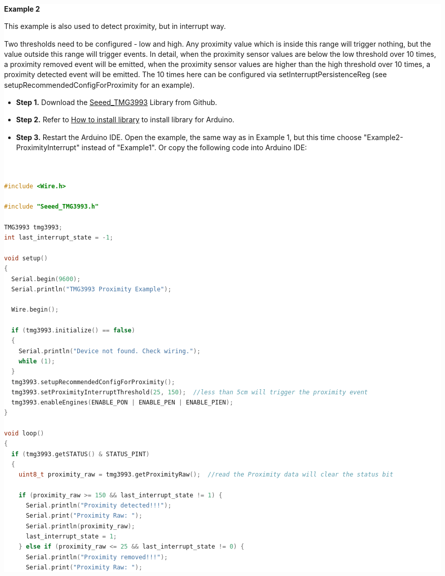 
**Example 2**

This example is also used to detect proximity, but in interrupt way.

Two thresholds need to be configured - low and high. Any proximity value which is inside this range will trigger nothing, but the value outside this range will trigger events. In detail, when the proximity sensor values are below the low threshold over 10 times, a proximity removed event will be emitted, when the proximity sensor values are higher than the high threshold over 10 times, a proximity detected event will be emitted. The 10 times here can be configured via setInterruptPersistenceReg (see setupRecommendedConfigForProximity for an example).



- **Step 1.** Download the [Seeed_TMG3993](https://github.com/Seeed-Studio/Seeed_TMG3993.git) Library from Github.

- **Step 2.** Refer to [How to install library](http://wiki.seeedstudio.com/How_to_install_Arduino_Library) to install library for Arduino.



- **Step 3.** Restart the Arduino IDE. Open the example, the same way as in Example 1, but this time choose "Example2-ProximityInterrupt" instead of "Example1". Or copy the following code into Arduino IDE:

```C++


#include <Wire.h>

#include "Seeed_TMG3993.h"

TMG3993 tmg3993;
int last_interrupt_state = -1;

void setup()
{
  Serial.begin(9600);
  Serial.println("TMG3993 Proximity Example");

  Wire.begin();

  if (tmg3993.initialize() == false)
  {
    Serial.println("Device not found. Check wiring.");
    while (1);
  }
  tmg3993.setupRecommendedConfigForProximity();
  tmg3993.setProximityInterruptThreshold(25, 150);  //less than 5cm will trigger the proximity event
  tmg3993.enableEngines(ENABLE_PON | ENABLE_PEN | ENABLE_PIEN);
}

void loop()
{
  if (tmg3993.getSTATUS() & STATUS_PINT)
  {
    uint8_t proximity_raw = tmg3993.getProximityRaw();  //read the Proximity data will clear the status bit

    if (proximity_raw >= 150 && last_interrupt_state != 1) {
      Serial.println("Proximity detected!!!");
      Serial.print("Proximity Raw: ");
      Serial.println(proximity_raw);
      last_interrupt_state = 1;
    } else if (proximity_raw <= 25 && last_interrupt_state != 0) {
      Serial.println("Proximity removed!!!");
      Serial.print("Proximity Raw: ");
```